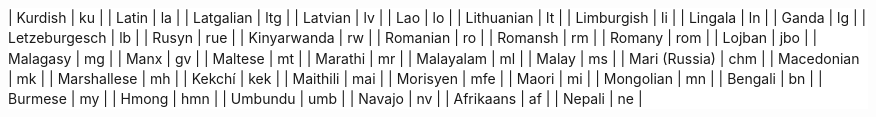 | Kurdish                  | ku       |
| Latin                    | la       |
| Latgalian                | ltg      |
| Latvian                  | lv       |
| Lao                      | lo       |
| Lithuanian               | lt       |
| Limburgish               | li       |
| Lingala                  | ln       |
| Ganda                    | lg       |
| Letzeburgesch            | lb       |
| Rusyn                    | rue      |
| Kinyarwanda              | rw       |
| Romanian                 | ro       |
| Romansh                  | rm       |
| Romany                   | rom      |
| Lojban                   | jbo      |
| Malagasy                 | mg       |
| Manx                     | gv       |
| Maltese                  | mt       |
| Marathi                  | mr       |
| Malayalam                | ml       |
| Malay                    | ms       |
| Mari (Russia)            | chm      |
| Macedonian               | mk       |
| Marshallese              | mh       |
| Kekchí                   | kek      |
| Maithili                 | mai      |
| Morisyen                 | mfe      |
| Maori                    | mi       |
| Mongolian                | mn       |
| Bengali                  | bn       |
| Burmese                  | my       |
| Hmong                    | hmn      |
| Umbundu                  | umb      |
| Navajo                   | nv       |
| Afrikaans                | af       |
| Nepali                   | ne       |